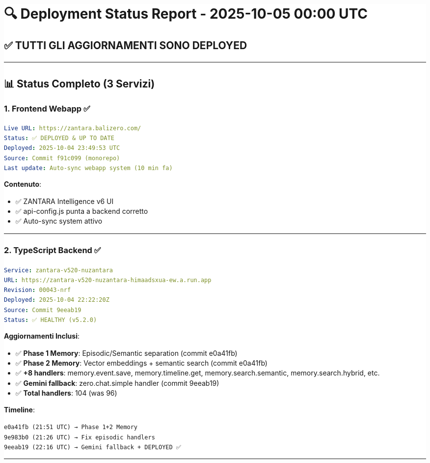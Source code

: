 # 🔍 Deployment Status Report - 2025-10-05 00:00 UTC

## ✅ TUTTI GLI AGGIORNAMENTI SONO DEPLOYED

---

## 📊 Status Completo (3 Servizi)

### **1. Frontend Webapp** ✅
```yaml
Live URL: https://zantara.balizero.com/
Status: ✅ DEPLOYED & UP TO DATE
Deployed: 2025-10-04 23:49:53 UTC
Source: Commit f91c099 (monorepo)
Last update: Auto-sync webapp system (10 min fa)
```

**Contenuto**:
- ✅ ZANTARA Intelligence v6 UI
- ✅ api-config.js punta a backend corretto
- ✅ Auto-sync system attivo

---

### **2. TypeScript Backend** ✅
```yaml
Service: zantara-v520-nuzantara
URL: https://zantara-v520-nuzantara-himaadsxua-ew.a.run.app
Revision: 00043-nrf
Deployed: 2025-10-04 22:22:20Z
Source: Commit 9eeab19
Status: ✅ HEALTHY (v5.2.0)
```

**Aggiornamenti Inclusi**:
- ✅ **Phase 1 Memory**: Episodic/Semantic separation (commit e0a41fb)
- ✅ **Phase 2 Memory**: Vector embeddings + semantic search (commit e0a41fb)
- ✅ **+8 handlers**: memory.event.save, memory.timeline.get, memory.search.semantic, memory.search.hybrid, etc.
- ✅ **Gemini fallback**: zero.chat.simple handler (commit 9eeab19)
- ✅ **Total handlers**: 104 (was 96)

**Timeline**:
```
e0a41fb (21:51 UTC) → Phase 1+2 Memory
9e983b0 (21:26 UTC) → Fix episodic handlers
9eeab19 (22:16 UTC) → Gemini fallback + DEPLOYED ✅
```

---
